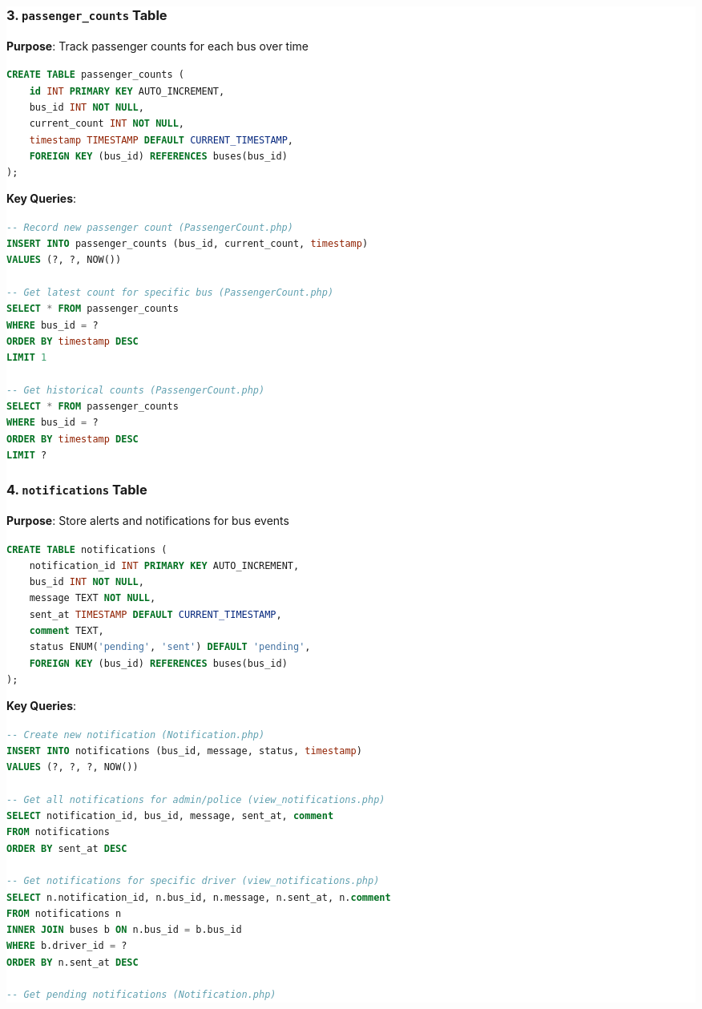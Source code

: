 ### 3. `passenger_counts` Table
**Purpose**: Track passenger counts for each bus over time

```sql
CREATE TABLE passenger_counts (
    id INT PRIMARY KEY AUTO_INCREMENT,
    bus_id INT NOT NULL,
    current_count INT NOT NULL,
    timestamp TIMESTAMP DEFAULT CURRENT_TIMESTAMP,
    FOREIGN KEY (bus_id) REFERENCES buses(bus_id)
);
```

**Key Queries**:
```sql
-- Record new passenger count (PassengerCount.php)
INSERT INTO passenger_counts (bus_id, current_count, timestamp) 
VALUES (?, ?, NOW())

-- Get latest count for specific bus (PassengerCount.php)
SELECT * FROM passenger_counts 
WHERE bus_id = ? 
ORDER BY timestamp DESC 
LIMIT 1

-- Get historical counts (PassengerCount.php)
SELECT * FROM passenger_counts 
WHERE bus_id = ? 
ORDER BY timestamp DESC 
LIMIT ?
```

### 4. `notifications` Table
**Purpose**: Store alerts and notifications for bus events

```sql
CREATE TABLE notifications (
    notification_id INT PRIMARY KEY AUTO_INCREMENT,
    bus_id INT NOT NULL,
    message TEXT NOT NULL,
    sent_at TIMESTAMP DEFAULT CURRENT_TIMESTAMP,
    comment TEXT,
    status ENUM('pending', 'sent') DEFAULT 'pending',
    FOREIGN KEY (bus_id) REFERENCES buses(bus_id)
);
```

**Key Queries**:
```sql
-- Create new notification (Notification.php)
INSERT INTO notifications (bus_id, message, status, timestamp) 
VALUES (?, ?, ?, NOW())

-- Get all notifications for admin/police (view_notifications.php)
SELECT notification_id, bus_id, message, sent_at, comment 
FROM notifications 
ORDER BY sent_at DESC

-- Get notifications for specific driver (view_notifications.php)
SELECT n.notification_id, n.bus_id, n.message, n.sent_at, n.comment
FROM notifications n
INNER JOIN buses b ON n.bus_id = b.bus_id
WHERE b.driver_id = ?
ORDER BY n.sent_at DESC

-- Get pending notifications (Notification.php)
```